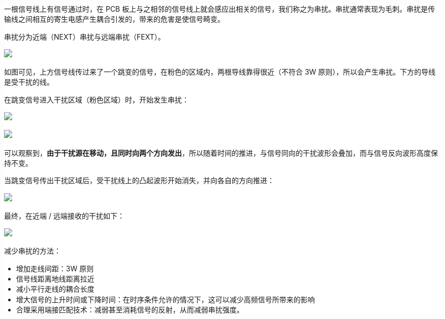 一根信号线上有信号通过时，在 PCB 板上与之相邻的信号线上就会感应出相关的信号，我们称之为串扰。串扰通常表现为毛刺。串扰是传输线之间相互的寄生电感产生耦合引发的，带来的危害是使信号畸变。

串扰分为近端（NEXT）串扰与远端串扰（FEXT）。

![](https://cos.wiki-power.com/img/20211014143734.png)

如图可见，上方信号线传过来了一个跳变的信号，在粉色的区域内，两根导线靠得很近（不符合 3W 原则），所以会产生串扰。下方的导线是受干扰的线。

在跳变信号进入干扰区域（粉色区域）时，开始发生串扰：

![](https://cos.wiki-power.com/img/20211014144817.png)

![](https://cos.wiki-power.com/img/20211014145322.png)

可以观察到，**由于干扰源在移动，且同时向两个方向发出**，所以随着时间的推进，与信号同向的干扰波形会叠加，而与信号反向波形高度保持不变。

当跳变信号传出干扰区域后，受干扰线上的凸起波形开始消失，并向各自的方向推进：

![](https://cos.wiki-power.com/img/20211014145143.png)

最终，在近端 / 远端接收的干扰如下：

![](https://cos.wiki-power.com/img/20211014150220.png)

减少串扰的方法：

- 增加走线间距：3W 原则
- 信号线距离地线距离拉近
- 减小平行走线的耦合长度
- 增大信号的上升时间或下降时间：在时序条件允许的情况下，这可以减少高频信号所带来的影响
- 合理采用端接匹配技术：减弱甚至消耗信号的反射，从而减弱串扰强度。
